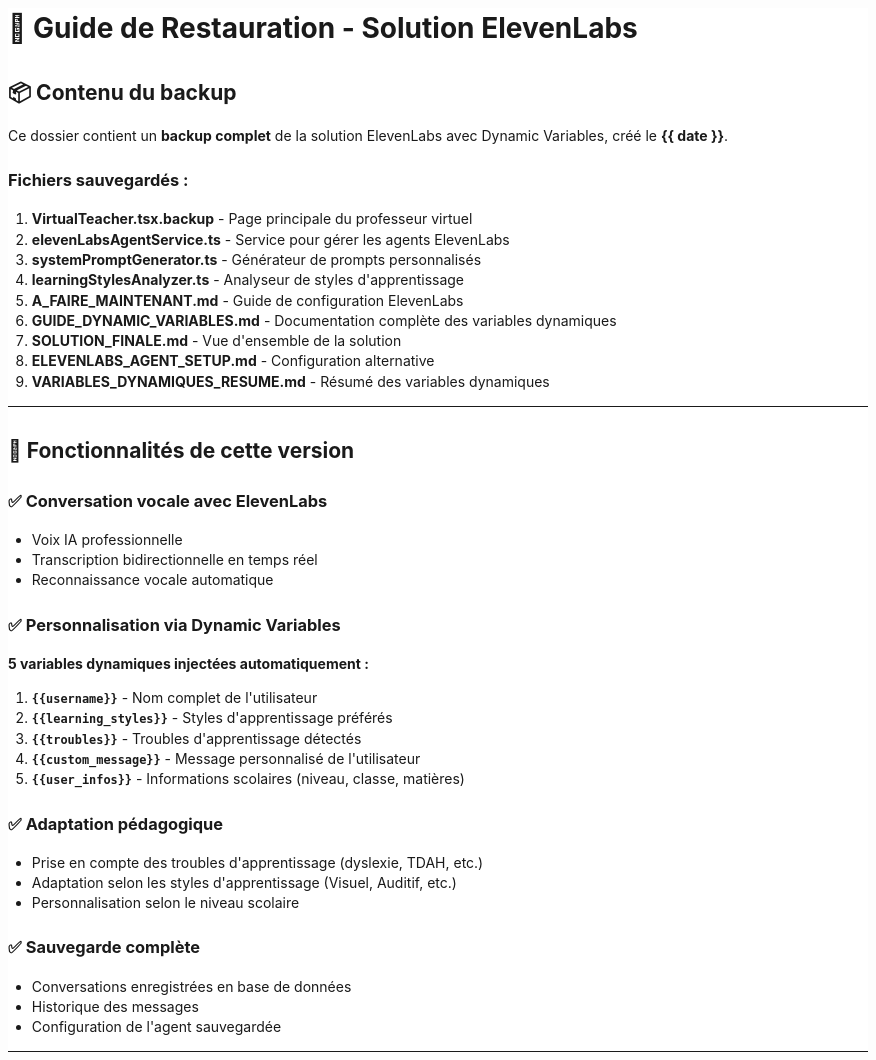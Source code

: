 # 🔄 Guide de Restauration - Solution ElevenLabs

## 📦 Contenu du backup

Ce dossier contient un **backup complet** de la solution ElevenLabs avec Dynamic Variables, créé le **{{ date }}**.

### Fichiers sauvegardés :

1. **VirtualTeacher.tsx.backup** - Page principale du professeur virtuel
2. **elevenLabsAgentService.ts** - Service pour gérer les agents ElevenLabs
3. **systemPromptGenerator.ts** - Générateur de prompts personnalisés
4. **learningStylesAnalyzer.ts** - Analyseur de styles d'apprentissage
5. **A_FAIRE_MAINTENANT.md** - Guide de configuration ElevenLabs
6. **GUIDE_DYNAMIC_VARIABLES.md** - Documentation complète des variables dynamiques
7. **SOLUTION_FINALE.md** - Vue d'ensemble de la solution
8. **ELEVENLABS_AGENT_SETUP.md** - Configuration alternative
9. **VARIABLES_DYNAMIQUES_RESUME.md** - Résumé des variables dynamiques

---

## 🎯 Fonctionnalités de cette version

### ✅ Conversation vocale avec ElevenLabs
- Voix IA professionnelle
- Transcription bidirectionnelle en temps réel
- Reconnaissance vocale automatique

### ✅ Personnalisation via Dynamic Variables
**5 variables dynamiques injectées automatiquement :**

1. **`{{username}}`** - Nom complet de l'utilisateur
2. **`{{learning_styles}}`** - Styles d'apprentissage préférés
3. **`{{troubles}}`** - Troubles d'apprentissage détectés
4. **`{{custom_message}}`** - Message personnalisé de l'utilisateur
5. **`{{user_infos}}`** - Informations scolaires (niveau, classe, matières)

### ✅ Adaptation pédagogique
- Prise en compte des troubles d'apprentissage (dyslexie, TDAH, etc.)
- Adaptation selon les styles d'apprentissage (Visuel, Auditif, etc.)
- Personnalisation selon le niveau scolaire

### ✅ Sauvegarde complète
- Conversations enregistrées en base de données
- Historique des messages
- Configuration de l'agent sauvegardée

---
